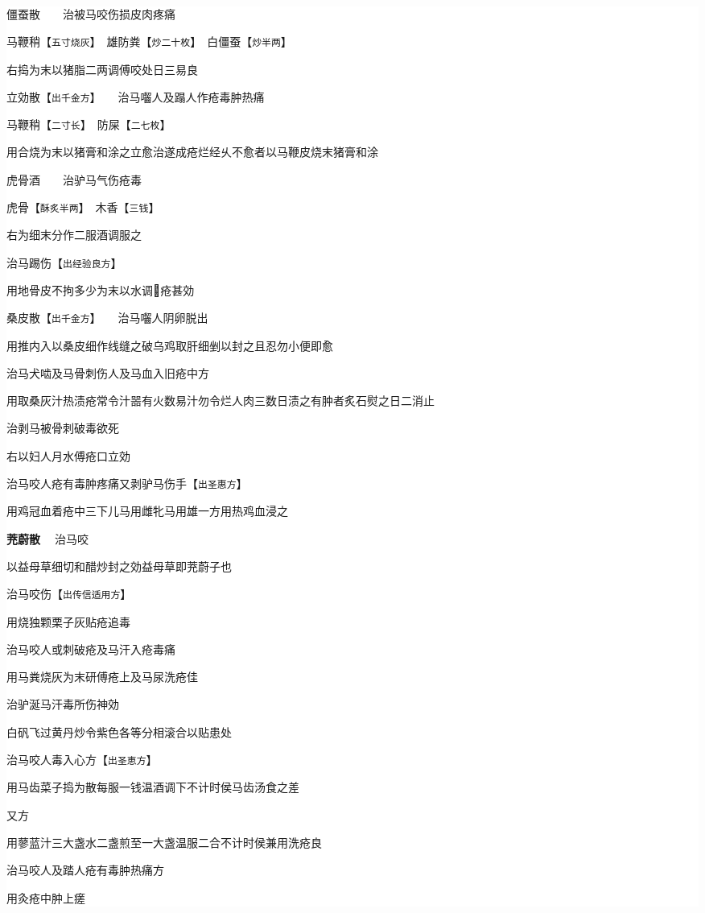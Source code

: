 僵蚕散　　治被马咬伤损皮肉疼痛  

马鞭稍【`五寸烧灰`】　雄防粪【`炒二十枚`】　白僵蚕【`炒半两`】  

右捣为末以猪脂二两调傅咬处日三易良  

立効散【`出千金方`】　　治马囓人及蹋人作疮毒肿热痛  

马鞭稍【`二寸长`】　防屎【`二七枚`】  

用合烧为末以猪膏和涂之立愈治遂成疮烂经乆不愈者以马鞭皮烧末猪膏和涂  

虎骨酒　　治驴马气伤疮毒  

虎骨【`酥炙半两`】　木香【`三钱`】  

右为细末分作二服酒调服之  

治马踢伤【`出经验良方`】  

用地骨皮不拘多少为末以水调疮甚効  

桑皮散【`出千金方`】　　治马囓人阴卵脱出  

用推内入以桑皮细作线缝之破乌鸡取肝细剉以封之且忍勿小便即愈  

治马犬啮及马骨刺伤人及马血入旧疮中方  

用取桑灰汁热渍疮常令汁噐有火数易汁勿令烂人肉三数日渍之有肿者炙石熨之日二消止  

治剥马被骨刺破毒欲死  

右以妇人月水傅疮口立効  

治马咬人疮有毒肿疼痛又剥驴马伤手【`出圣惠方`】  

用鸡冠血着疮中三下儿马用雌牝马用雄一方用热鸡血浸之  

**茺蔚散** 　治马咬  

以益母草细切和醋炒封之効益母草即茺蔚子也  

治马咬伤【`出传信适用方`】  

用烧独颗栗子灰贴疮追毒  

治马咬人或刺破疮及马汗入疮毒痛  

用马粪烧灰为末研傅疮上及马尿洗疮佳  

治驴涎马汗毒所伤神効  

白矾飞过黄丹炒令紫色各等分相滚合以贴患处  

治马咬人毒入心方【`出圣恵方`】  

用马齿菜子捣为散每服一钱温酒调下不计时侯马齿汤食之差  

又方  

用蓼蓝汁三大盏水二盏煎至一大盏温服二合不计时侯兼用洗疮良  

治马咬人及踏人疮有毒肿热痛方  

用灸疮中肿上瘥  
